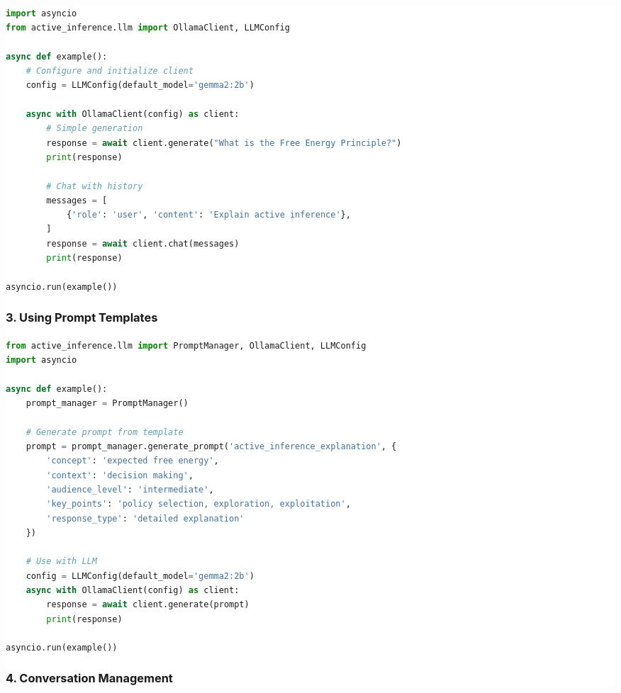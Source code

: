 ```python
import asyncio
from active_inference.llm import OllamaClient, LLMConfig

async def example():
    # Configure and initialize client
    config = LLMConfig(default_model='gemma2:2b')
    
    async with OllamaClient(config) as client:
        # Simple generation
        response = await client.generate("What is the Free Energy Principle?")
        print(response)
        
        # Chat with history
        messages = [
            {'role': 'user', 'content': 'Explain active inference'},
        ]
        response = await client.chat(messages)
        print(response)

asyncio.run(example())
```

### 3. Using Prompt Templates

```python
from active_inference.llm import PromptManager, OllamaClient, LLMConfig
import asyncio

async def example():
    prompt_manager = PromptManager()
    
    # Generate prompt from template
    prompt = prompt_manager.generate_prompt('active_inference_explanation', {
        'concept': 'expected free energy',
        'context': 'decision making',
        'audience_level': 'intermediate',
        'key_points': 'policy selection, exploration, exploitation',
        'response_type': 'detailed explanation'
    })
    
    # Use with LLM
    config = LLMConfig(default_model='gemma2:2b')
    async with OllamaClient(config) as client:
        response = await client.generate(prompt)
        print(response)

asyncio.run(example())
```

### 4. Conversation Management
